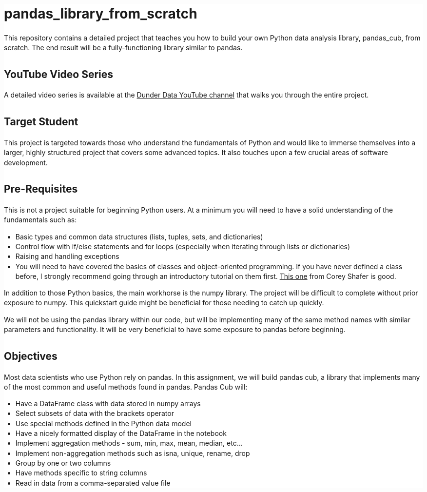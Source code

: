 # pandas_library_from_scratch

This repository contains a detailed project that teaches you how to build your own Python data analysis library, pandas_cub, from scratch. The end result will be a fully-functioning library similar to pandas.

## YouTube Video Series

A detailed video series is available at the [Dunder Data YouTube channel][22] that walks you through the entire project.

## Target Student

This project is targeted towards those who understand the fundamentals
of Python and would like to immerse themselves into a larger, highly structured project that covers some advanced topics. It also touches upon a few crucial areas of software development.

## Pre-Requisites

This is not a project suitable for beginning Python users. At a minimum you will need to have a solid understanding of the fundamentals such as:

* Basic types and common data structures (lists, tuples, sets, and dictionaries)
* Control flow with if/else statements and for loops (especially when iterating through lists or dictionaries)
* Raising and handling exceptions
* You will need to have covered the basics of classes and object-oriented programming. If you have never defined a class before, I strongly recommend going through an introductory tutorial on them first. [This one][15] from Corey Shafer is good.

In addition to those Python basics, the main workhorse is the numpy library. The project will be difficult to complete without prior exposure to numpy. This [quickstart guide][16] might be beneficial for those needing to catch up quickly.

We will not be using the pandas library within our code, but will be implementing many of the same method names with similar parameters and functionality. It will be very beneficial to have some exposure to pandas before beginning.

## Objectives

Most data scientists who use Python rely on pandas. In this assignment, we will build pandas cub, a library that implements many of the most common and useful methods found in pandas. Pandas Cub will:

* Have a DataFrame class with data stored in numpy arrays
* Select subsets of data with the brackets operator
* Use special methods defined in the Python data model
* Have a nicely formatted display of the DataFrame in the notebook
* Implement aggregation methods - sum, min, max, mean, median, etc...
* Implement non-aggregation methods such as isna, unique, rename, drop
* Group by one or two columns
* Have methods specific to string columns
* Read in data from a comma-separated value file


[0]: https://www.anaconda.com/distribution/
[1]: https://docs.pytest.org/en/latest/getting-started.html
[2]: https://conda.io/projects/conda/en/latest/user-guide/tasks/manage-environments.html
[3]: https://en.wikipedia.org/wiki/Test-driven_development
[4]: https://docs.pytest.org/en/latest/goodpractices.html#conventions-for-python-test-discovery
[5]: https://en.wikipedia.org/wiki/Pivot_table
[6]: images/pivot.png
[7]: https://numpydoc.readthedocs.io/en/latest/format.html
[8]: https://docs.scipy.org/doc/numpy/reference/generated/numpy.dtype.kind.html#numpy.dtype.kind
[9]: https://www.python.org/dev/peps/pep-0008/#id47
[10]: https://docs.python.org/3/reference/datamodel.html#specialnames
[11]: https://stackoverflow.com/questions/17330160/how-does-the-property-decorator-work
[12]: https://ipython.readthedocs.io/en/stable/config/integrating.html
[13]: https://docs.python.org/3/reference/datamodel.html
[14]: https://docs.python.org/3/reference/datamodel.html#emulating-numeric-type
[15]: https://www.youtube.com/watch?v=ZDa-Z5JzLYM
[16]: https://docs.scipy.org/doc/numpy/user/quickstart.html
[17]: images/exec_location.png
[18]: https://jupyter-client.readthedocs.io/en/latest/kernels.html#making-kernels-for-jupyter
[19]: https://ipython.readthedocs.io/en/stable/install/kernel_install.html
[20]: images/change_kernel.png
[21]: images/exec_location2.png
[22]: https://www.youtube.com/playlist?list=PLVyhfExBT1XDTu-oocI3ttl_OPhulAJOp